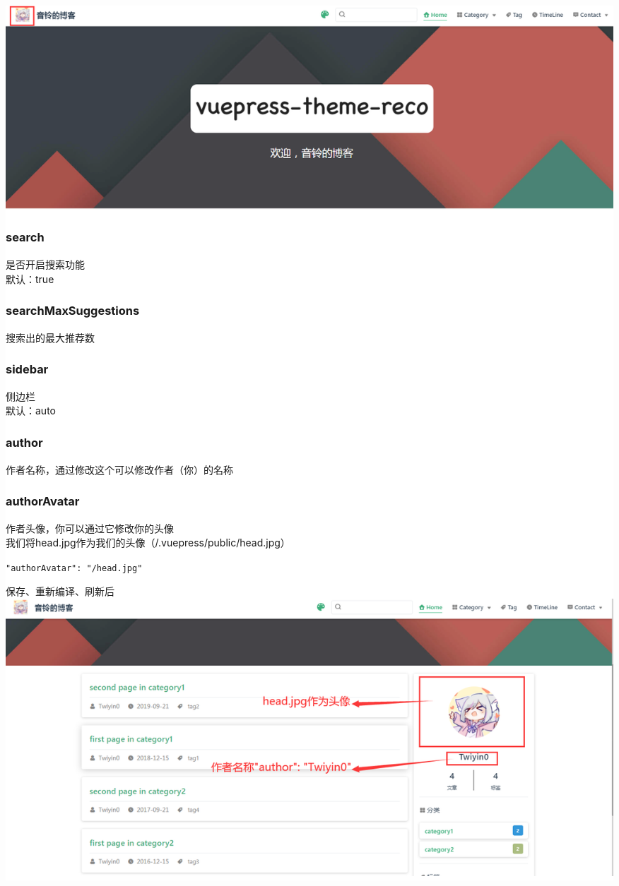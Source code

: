 ![blog5](/photos/blog5.png)  

### search 
是否开启搜索功能  
默认：true  

### searchMaxSuggestions  
搜索出的最大推荐数  

### sidebar  
侧边栏  
默认：auto  

### author  
作者名称，通过修改这个可以修改作者（你）的名称  

### authorAvatar  
作者头像，你可以通过它修改你的头像  
我们将head.jpg作为我们的头像（/.vuepress/public/head.jpg）  
```
"authorAvatar": "/head.jpg"
```  
保存、重新编译、刷新后  
![blog6](/photos/blog6.png)  
